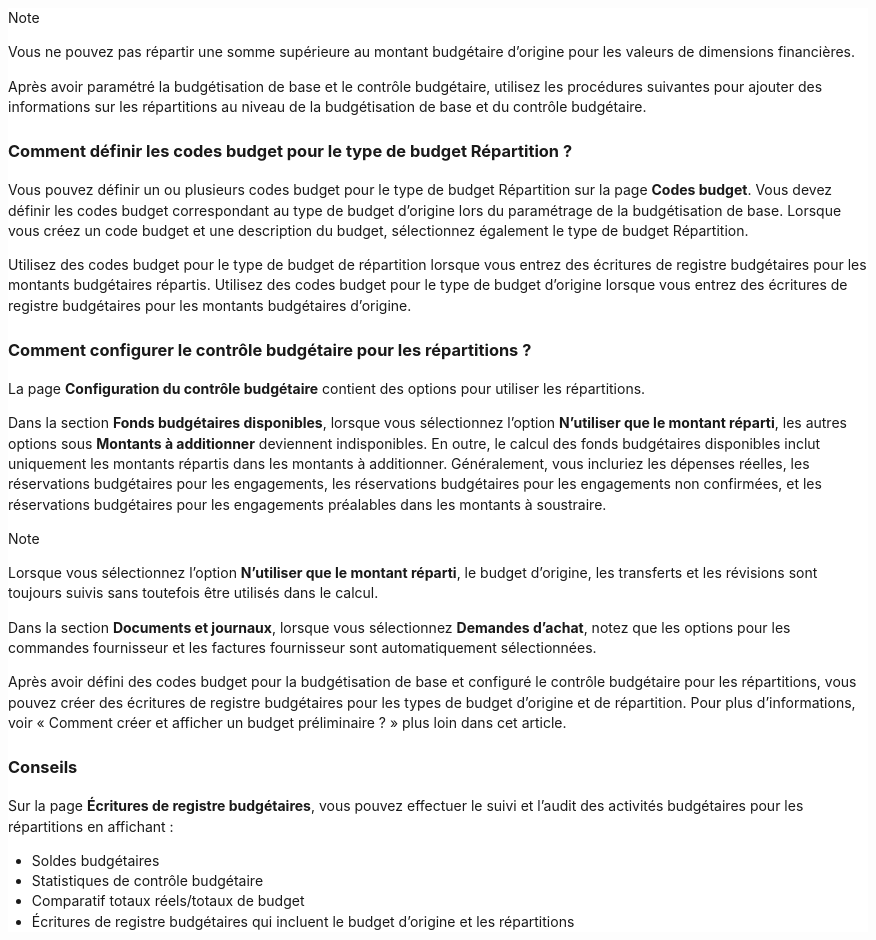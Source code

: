 > [!NOTE] 
> Vous ne pouvez pas répartir une somme supérieure au montant budgétaire d’origine pour les valeurs de dimensions financières. 

Après avoir paramétré la budgétisation de base et le contrôle budgétaire, utilisez les procédures suivantes pour ajouter des informations sur les répartitions au niveau de la budgétisation de base et du contrôle budgétaire.

### <a name="how-do-i-define-budget-codes-for-the-apportionment-budget-type"></a>Comment définir les codes budget pour le type de budget Répartition ?

Vous pouvez définir un ou plusieurs codes budget pour le type de budget Répartition sur la page **Codes budget**. Vous devez définir les codes budget correspondant au type de budget d’origine lors du paramétrage de la budgétisation de base. Lorsque vous créez un code budget et une description du budget, sélectionnez également le type de budget Répartition.

Utilisez des codes budget pour le type de budget de répartition lorsque vous entrez des écritures de registre budgétaires pour les montants budgétaires répartis. Utilisez des codes budget pour le type de budget d’origine lorsque vous entrez des écritures de registre budgétaires pour les montants budgétaires d’origine.

### <a name="how-do-i-configure-budget-control-for-apportionments"></a>Comment configurer le contrôle budgétaire pour les répartitions ?

La page **Configuration du contrôle budgétaire** contient des options pour utiliser les répartitions. 

Dans la section **Fonds budgétaires disponibles**, lorsque vous sélectionnez l’option **N’utiliser que le montant réparti**, les autres options sous **Montants à additionner** deviennent indisponibles. En outre, le calcul des fonds budgétaires disponibles inclut uniquement les montants répartis dans les montants à additionner. Généralement, vous incluriez les dépenses réelles, les réservations budgétaires pour les engagements, les réservations budgétaires pour les engagements non confirmées, et les réservations budgétaires pour les engagements préalables dans les montants à soustraire. 

> [!NOTE] 
> Lorsque vous sélectionnez l’option **N’utiliser que le montant réparti**, le budget d’origine, les transferts et les révisions sont toujours suivis sans toutefois être utilisés dans le calcul. 

Dans la section **Documents et journaux**, lorsque vous sélectionnez **Demandes d’achat**, notez que les options pour les commandes fournisseur et les factures fournisseur sont automatiquement sélectionnées. 

Après avoir défini des codes budget pour la budgétisation de base et configuré le contrôle budgétaire pour les répartitions, vous pouvez créer des écritures de registre budgétaires pour les types de budget d’origine et de répartition. Pour plus d’informations, voir « Comment créer et afficher un budget préliminaire ? » plus loin dans cet article.

### <a name="tips"></a>Conseils

Sur la page **Écritures de registre budgétaires**, vous pouvez effectuer le suivi et l’audit des activités budgétaires pour les répartitions en affichant :

-   Soldes budgétaires
-   Statistiques de contrôle budgétaire
-   Comparatif totaux réels/totaux de budget
-   Écritures de registre budgétaires qui incluent le budget d’origine et les répartitions
